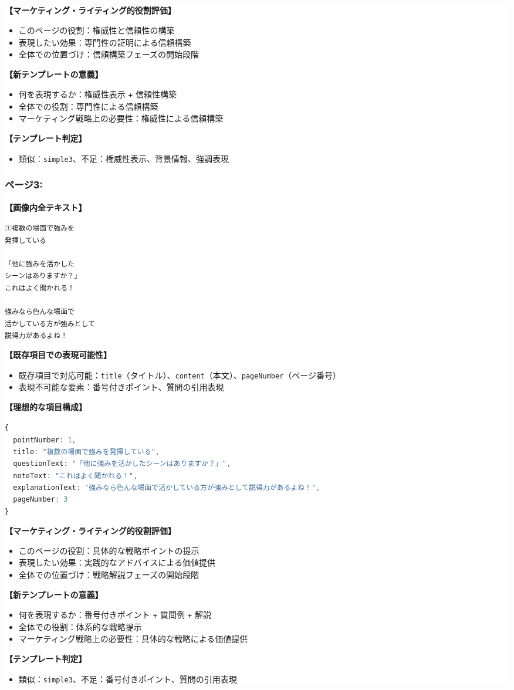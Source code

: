 **【マーケティング・ライティング的役割評価】**
- このページの役割：権威性と信頼性の構築
- 表現したい効果：専門性の証明による信頼構築
- 全体での位置づけ：信頼構築フェーズの開始段階

**【新テンプレートの意義】**
- 何を表現するか：権威性表示 + 信頼性構築
- 全体での役割：専門性による信頼構築
- マーケティング戦略上の必要性：権威性による信頼構築

**【テンプレート判定】**
- 類似：`simple3`、不足：権威性表示、背景情報、強調表現

### ページ3:
**【画像内全テキスト】**
```
①複数の場面で強みを
発揮している

「他に強みを活かした
シーンはありますか？」
これはよく聞かれる！

強みなら色んな場面で
活かしている方が強みとして
説得力があるよね！
```

**【既存項目での表現可能性】**
- 既存項目で対応可能：`title`（タイトル）、`content`（本文）、`pageNumber`（ページ番号）
- 表現不可能な要素：番号付きポイント、質問の引用表現

**【理想的な項目構成】**
```typescript
{
  pointNumber: 1,
  title: "複数の場面で強みを発揮している",
  questionText: "「他に強みを活かしたシーンはありますか？」",
  noteText: "これはよく聞かれる！",
  explanationText: "強みなら色んな場面で活かしている方が強みとして説得力があるよね！",
  pageNumber: 3
}
```

**【マーケティング・ライティング的役割評価】**
- このページの役割：具体的な戦略ポイントの提示
- 表現したい効果：実践的なアドバイスによる価値提供
- 全体での位置づけ：戦略解説フェーズの開始段階

**【新テンプレートの意義】**
- 何を表現するか：番号付きポイント + 質問例 + 解説
- 全体での役割：体系的な戦略提示
- マーケティング戦略上の必要性：具体的な戦略による価値提供

**【テンプレート判定】**
- 類似：`simple3`、不足：番号付きポイント、質問の引用表現
